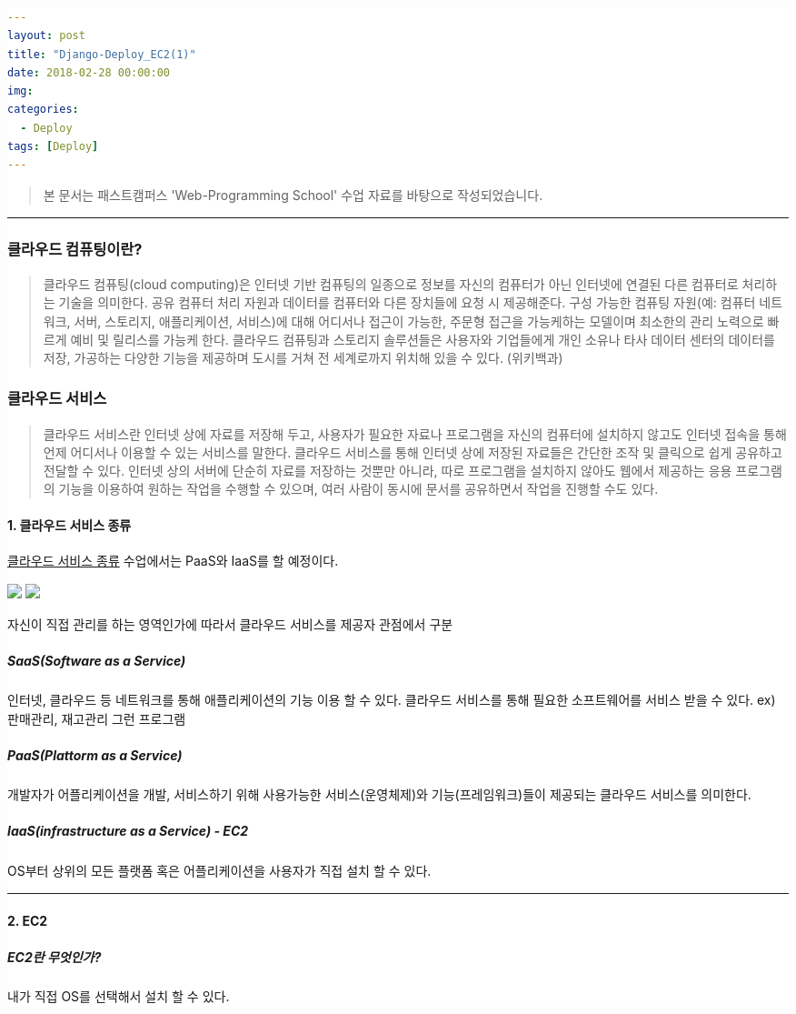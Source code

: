 ```yaml
---
layout: post
title: "Django-Deploy_EC2(1)"
date: 2018-02-28 00:00:00
img:
categories:
  - Deploy
tags: [Deploy]
---
```

>본 문서는 패스트캠퍼스 'Web-Programming School' 수업 자료를 바탕으로 작성되었습니다.

---

### 클라우드 컴퓨팅이란?
> 클라우드 컴퓨팅(cloud computing)은 인터넷 기반 컴퓨팅의 일종으로 정보를 자신의 컴퓨터가 아닌 인터넷에 연결된 다른 컴퓨터로 처리하는 기술을 의미한다. 공유 컴퓨터 처리 자원과 데이터를 컴퓨터와 다른 장치들에 요청 시 제공해준다. 구성 가능한 컴퓨팅 자원(예: 컴퓨터 네트워크, 서버, 스토리지, 애플리케이션, 서비스)에 대해 어디서나 접근이 가능한, 주문형 접근을 가능케하는 모델이며 최소한의 관리 노력으로 빠르게 예비 및 릴리스를 가능케 한다. 클라우드 컴퓨팅과 스토리지 솔루션들은 사용자와 기업들에게 개인 소유나 타사 데이터 센터의 데이터를 저장, 가공하는 다양한 기능을 제공하며 도시를 거쳐 전 세계로까지 위치해 있을 수 있다. (위키백과)

### 클라우드 서비스
>클라우드 서비스란 인터넷 상에 자료를 저장해 두고, 사용자가 필요한 자료나 프로그램을 자신의 컴퓨터에 설치하지 않고도 인터넷 접속을 통해 언제 어디서나 이용할 수 있는 서비스를 말한다. 클라우드 서비스를 통해 인터넷 상에 저장된 자료들은 간단한 조작 및 클릭으로 쉽게 공유하고 전달할 수 있다. 인터넷 상의 서버에 단순히 자료를 저장하는 것뿐만 아니라, 따로 프로그램을 설치하지 않아도 웹에서 제공하는 응용 프로그램의 기능을 이용하여 원하는 작업을 수행할 수 있으며, 여러 사람이 동시에 문서를 공유하면서 작업을 진행할 수도 있다.

#### 1. 클라우드 서비스 종류
[클라우드 서비스 종류](http://blog.daum.net/_blog/BlogTypeView.do?blogid=0qxd8&articleno=412&categoryId=29&regdt=20160605160853 )
수업에서는  PaaS와 IaaS를 할 예정이다.

<img src="{{ site.url }}/assets/post_img/cloudservices.png">
<img src="{{ site.url }}/assets/post_img/cloudservices2.jpg">

자신이 직접 관리를 하는 영역인가에 따라서 클라우드 서비스를 제공자 관점에서 구분

##### SaaS(Software as a Service)
인터넷, 클라우드 등 네트워크를 통해 애플리케이션의 기능 이용 할 수 있다.
클라우드 서비스를 통해 필요한 소프트웨어를 서비스 받을 수 있다.
ex) 판매관리, 재고관리 그런 프로그램

##### PaaS(Plattorm as a Service)
개발자가 어플리케이션을 개발, 서비스하기 위해 사용가능한 서비스(운영체제)와 기능(프레임워크)들이 제공되는 클라우드 서비스를 의미한다.

##### IaaS(infrastructure as a Service) - EC2
OS부터 상위의 모든 플랫폼 혹은 어플리케이션을 사용자가 직접 설치 할 수 있다.

----

#### 2. EC2
##### EC2란 무엇인가?
내가 직접 OS를 선택해서 설치 할 수 있다.

